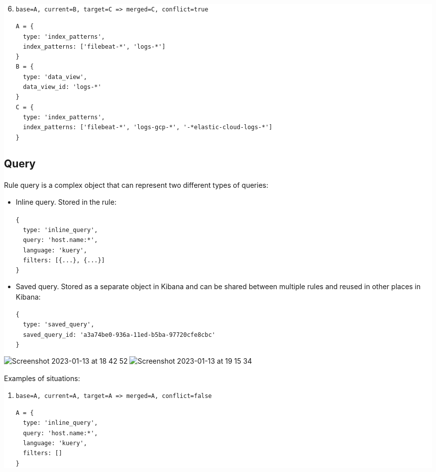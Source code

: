 6. `base=A, current=B, target=C => merged=C, conflict=true`
    ```
    A = {
      type: 'index_patterns',
      index_patterns: ['filebeat-*', 'logs-*']
    }
    B = {
      type: 'data_view',
      data_view_id: 'logs-*'
    }
    C = {
      type: 'index_patterns',
      index_patterns: ['filebeat-*', 'logs-gcp-*', '-*elastic-cloud-logs-*']
    }
    ```

## Query

Rule query is a complex object that can represent two different types of queries:
- Inline query. Stored in the rule:
    ```
    {
      type: 'inline_query',
      query: 'host.name:*',
      language: 'kuery',
      filters: [{...}, {...}]
    }
    ```
- Saved query. Stored as a separate object in Kibana and can be shared between multiple rules and reused in other places in Kibana:
    ```
    {
      type: 'saved_query',
      saved_query_id: 'a3a74be0-936a-11ed-b5ba-97720cfe8cbc'
    }
    ```

<img width="932" alt="Screenshot 2023-01-13 at 18 42 52" src="https://user-images.githubusercontent.com/7359339/212395165-4e515b84-b6b3-43ee-b061-d70e19be5f4a.png">

<img width="990" alt="Screenshot 2023-01-13 at 19 15 34" src="https://user-images.githubusercontent.com/7359339/212395243-0f46d4b3-3ebc-45ef-98b4-c399df2ba96c.png">

Examples of situations:

1. `base=A, current=A, target=A => merged=A, conflict=false`
    ```
    A = {
      type: 'inline_query',
      query: 'host.name:*',
      language: 'kuery',
      filters: []
    }
    ```
